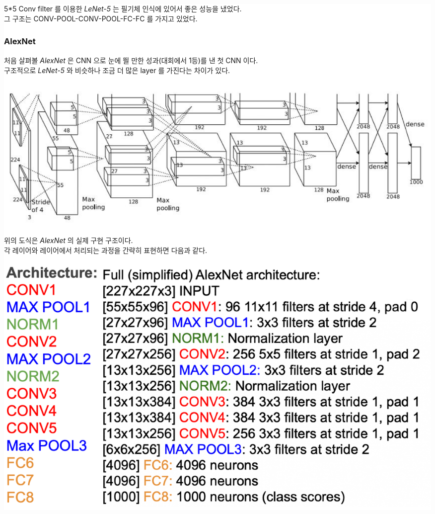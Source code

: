 5\*5 Conv filter 를 이용한 _LeNet-5_ 는 필기체 인식에 있어서 좋은 성능을 냈었다.  
그 구조는 CONV-POOL-CONV-POOL-FC-FC 를 가지고 있었다.

### AlexNet

처음 살펴볼 _AlexNet_ 은 CNN 으로 눈에 띌 만한 성과(대회에서 1등)를 낸 첫 CNN 이다.  
구조적으로 _LeNet-5_ 와 비슷하나 조금 더 많은 layer 를 가진다는 차이가 있다.

![AlexNet](/assets/images/2019-10-14---cs231n-cnn-architectures/image4.png)

위의 도식은 _AlexNet_ 의 실제 구현 구조이다.  
각 레이어와 레이어에서 처리되는 과정을 간략히 표현하면 다음과 같다.

![AlexNet arthitecture](/assets/images/2019-10-14---cs231n-cnn-architectures/image7.png)
